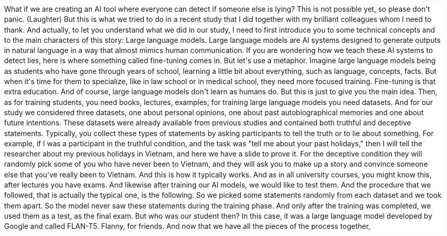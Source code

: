 What if we are creating an AI tool
where everyone can detect if someone else is lying?
This is not possible yet, so please don't panic.
(Laughter)
But this is what we tried to do in a recent study
that I did together with my brilliant colleagues
whom I need to thank.
And actually, to let you understand what we did in our study,
I need to first introduce you to some technical concepts
and to the main characters of this story:
Large language models.
Large language models are AI systems
designed to generate outputs in natural language
in a way that almost mimics human communication.
If you are wondering how we teach these AI systems to detect lies,
here is where something called fine-tuning comes in.
But let's use a metaphor.
Imagine large language models being as students
who have gone through years of school,
learning a little bit about everything,
such as language, concepts, facts.
But when it's time for them to specialize,
like in law school or in medical school,
they need more focused training.
Fine-tuning is that extra education.
And of course, large language models don't learn as humans do.
But this is just to give you the main idea.
Then, as for training students, you need books, lectures, examples,
for training large language models you need datasets.
And for our study we considered three datasets,
one about personal opinions,
one about past autobiographical memories
and one about future intentions.
These datasets were already available from previous studies
and contained both truthful and deceptive statements.
Typically, you collect these types of statements
by asking participants to tell the truth or to lie about something.
For example, if I was a participant in the truthful condition,
and the task was
"tell me about your past holidays,"
then I will tell the researcher about my previous holidays in Vietnam,
and here we have a slide to prove it.
For the deceptive condition
they will randomly pick some of you who have never been to Vietnam,
and they will ask you to make up a story
and convince someone else that you've really been to Vietnam.
And this is how it typically works.
And as in all university courses, you might know this,
after lectures you have exams.
And likewise after training our AI models,
we would like to test them.
And the procedure that we followed,
that is actually the typical one, is the following.
So we picked some statements randomly from each dataset
and we took them apart.
So the model never saw these statements during the training phase.
And only after the training was completed,
we used them as a test, as the final exam.
But who was our student then?
In this case, it was a large language model
developed by Google
and called FLAN-T5.
Flanny, for friends.
And now that we have all the pieces of the process together,